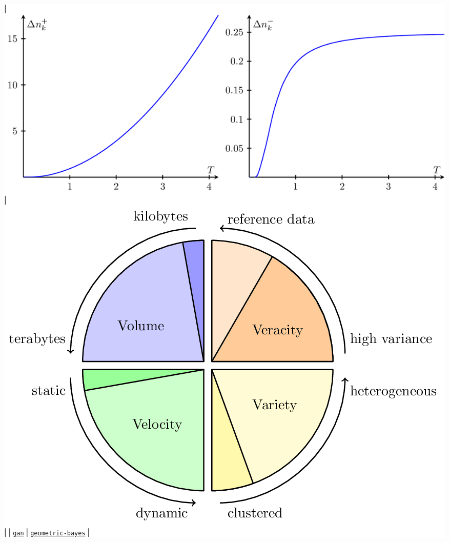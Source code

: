 | ![`fluctuations.png`](Tikz2/assets/fluctuations/fluctuations.png) | ![`four-vs-of-data.png`](Tikz2/assets/four-vs-of-data/four-vs-of-data.png) |
| [`gan`](Tikz2/assets/gan/gan.tex) | [`geometric-bayes`](Tikz2/assets/geometric-bayes/geometric-bayes.tex) |